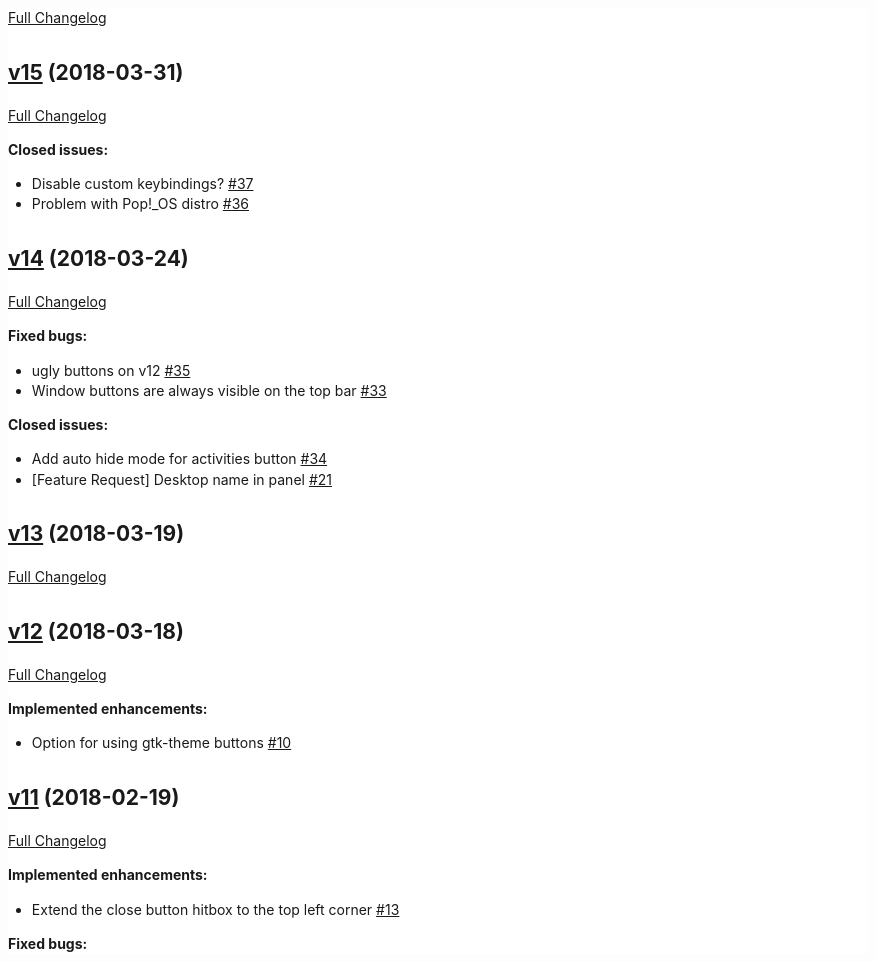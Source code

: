[Full Changelog](https://github.com/hardpixel/unite-shell/compare/v15...v16)

## [v15](https://github.com/hardpixel/unite-shell/tree/v15) (2018-03-31)

[Full Changelog](https://github.com/hardpixel/unite-shell/compare/v14...v15)

**Closed issues:**

- Disable custom keybindings? [\#37](https://github.com/hardpixel/unite-shell/issues/37)
- Problem with Pop!\_OS distro [\#36](https://github.com/hardpixel/unite-shell/issues/36)

## [v14](https://github.com/hardpixel/unite-shell/tree/v14) (2018-03-24)

[Full Changelog](https://github.com/hardpixel/unite-shell/compare/v13...v14)

**Fixed bugs:**

- ugly buttons on v12 [\#35](https://github.com/hardpixel/unite-shell/issues/35)
- Window buttons are always visible on the top bar [\#33](https://github.com/hardpixel/unite-shell/issues/33)

**Closed issues:**

- Add auto hide mode for activities button [\#34](https://github.com/hardpixel/unite-shell/issues/34)
- \[Feature Request\] Desktop name in panel [\#21](https://github.com/hardpixel/unite-shell/issues/21)

## [v13](https://github.com/hardpixel/unite-shell/tree/v13) (2018-03-19)

[Full Changelog](https://github.com/hardpixel/unite-shell/compare/v12...v13)

## [v12](https://github.com/hardpixel/unite-shell/tree/v12) (2018-03-18)

[Full Changelog](https://github.com/hardpixel/unite-shell/compare/v11...v12)

**Implemented enhancements:**

- Option for using gtk-theme buttons  [\#10](https://github.com/hardpixel/unite-shell/issues/10)

## [v11](https://github.com/hardpixel/unite-shell/tree/v11) (2018-02-19)

[Full Changelog](https://github.com/hardpixel/unite-shell/compare/v10...v11)

**Implemented enhancements:**

- Extend the close button hitbox to the top left corner [\#13](https://github.com/hardpixel/unite-shell/issues/13)

**Fixed bugs:**

